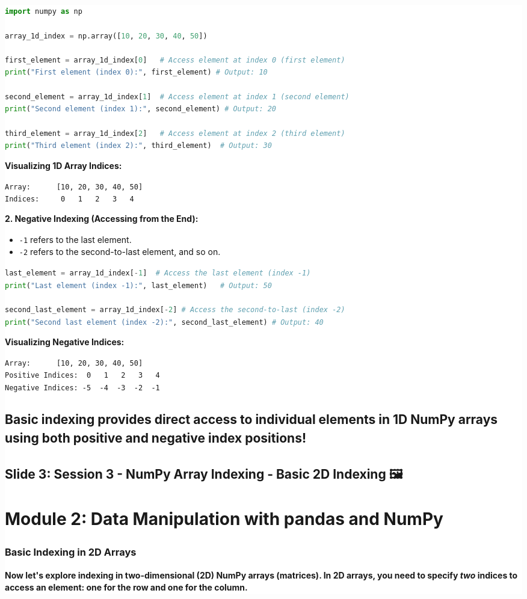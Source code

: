 ```python
import numpy as np

array_1d_index = np.array([10, 20, 30, 40, 50])

first_element = array_1d_index[0]   # Access element at index 0 (first element)
print("First element (index 0):", first_element) # Output: 10

second_element = array_1d_index[1]  # Access element at index 1 (second element)
print("Second element (index 1):", second_element) # Output: 20

third_element = array_1d_index[2]   # Access element at index 2 (third element)
print("Third element (index 2):", third_element)  # Output: 30
```

**Visualizing 1D Array Indices:**
```
Array:      [10, 20, 30, 40, 50]
Indices:     0   1   2   3   4
```

**2. Negative Indexing (Accessing from the End):**
- `-1` refers to the last element.
- `-2` refers to the second-to-last element, and so on.

```python
last_element = array_1d_index[-1]  # Access the last element (index -1)
print("Last element (index -1):", last_element)   # Output: 50

second_last_element = array_1d_index[-2] # Access the second-to-last (index -2)
print("Second last element (index -2):", second_last_element) # Output: 40
```

**Visualizing Negative Indices:**
```
Array:      [10, 20, 30, 40, 50]
Positive Indices:  0   1   2   3   4
Negative Indices: -5  -4  -3  -2  -1
```

**Basic indexing provides direct access to individual elements in 1D NumPy arrays using both positive and negative index positions!**
---

## Slide 3: Session 3 - NumPy Array Indexing - Basic 2D Indexing 🖼️

# Module 2: Data Manipulation with pandas and NumPy

### Basic Indexing in 2D Arrays

**Now let's explore indexing in two-dimensional (2D) NumPy arrays (matrices). In 2D arrays, you need to specify *two* indices to access an element: one for the row and one for the column.**
